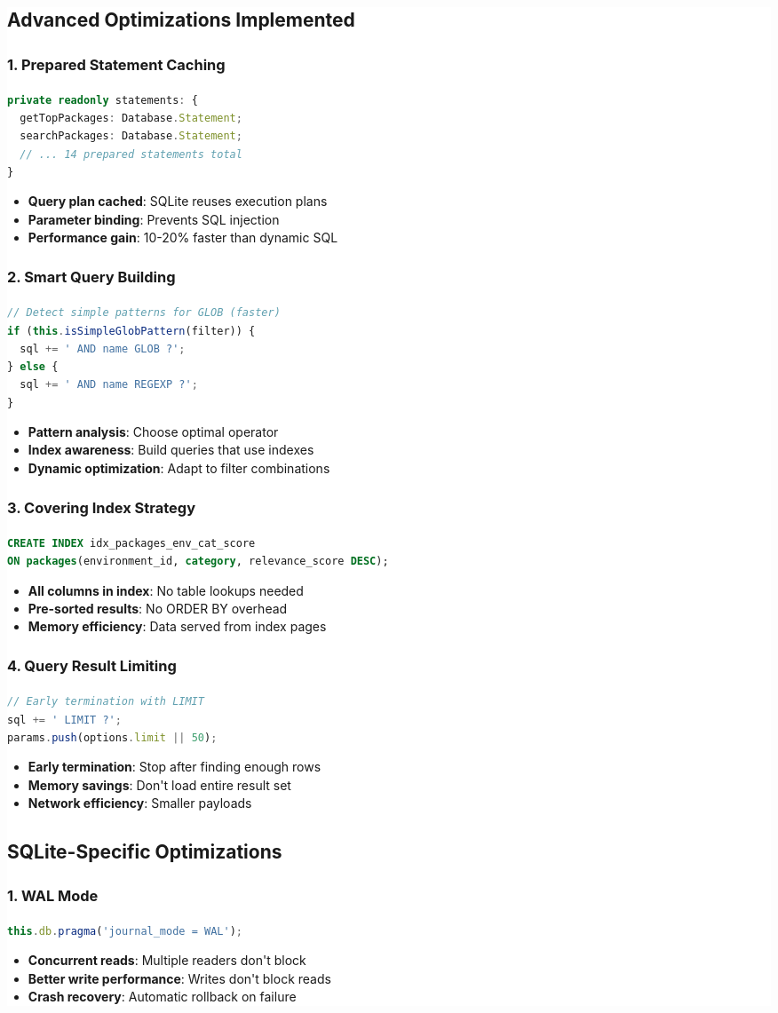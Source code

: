 ## Advanced Optimizations Implemented

### 1. Prepared Statement Caching
```typescript
private readonly statements: {
  getTopPackages: Database.Statement;
  searchPackages: Database.Statement;
  // ... 14 prepared statements total
}
```
- **Query plan cached**: SQLite reuses execution plans
- **Parameter binding**: Prevents SQL injection
- **Performance gain**: 10-20% faster than dynamic SQL

### 2. Smart Query Building
```typescript
// Detect simple patterns for GLOB (faster)
if (this.isSimpleGlobPattern(filter)) {
  sql += ' AND name GLOB ?';
} else {
  sql += ' AND name REGEXP ?';
}
```
- **Pattern analysis**: Choose optimal operator
- **Index awareness**: Build queries that use indexes
- **Dynamic optimization**: Adapt to filter combinations

### 3. Covering Index Strategy
```sql
CREATE INDEX idx_packages_env_cat_score 
ON packages(environment_id, category, relevance_score DESC);
```
- **All columns in index**: No table lookups needed
- **Pre-sorted results**: No ORDER BY overhead
- **Memory efficiency**: Data served from index pages

### 4. Query Result Limiting
```typescript
// Early termination with LIMIT
sql += ' LIMIT ?';
params.push(options.limit || 50);
```
- **Early termination**: Stop after finding enough rows
- **Memory savings**: Don't load entire result set
- **Network efficiency**: Smaller payloads

## SQLite-Specific Optimizations

### 1. WAL Mode
```typescript
this.db.pragma('journal_mode = WAL');
```
- **Concurrent reads**: Multiple readers don't block
- **Better write performance**: Writes don't block reads
- **Crash recovery**: Automatic rollback on failure
